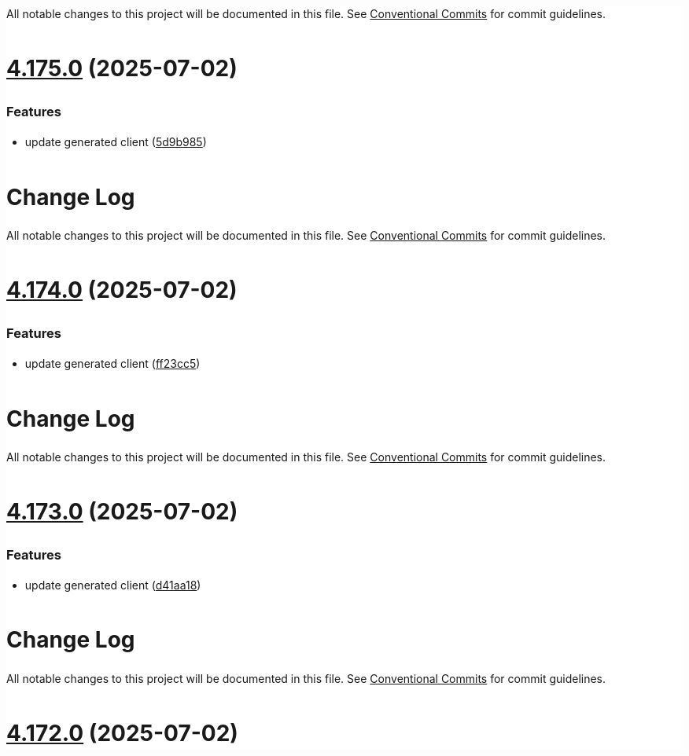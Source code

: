 All notable changes to this project will be documented in this file. See
[Conventional Commits](https://conventionalcommits.org) for commit guidelines.

# [4.175.0](https://github.com/mittwald/api-client-js/compare/4.174.0...4.175.0) (2025-07-02)

### Features

- update generated client
  ([5d9b985](https://github.com/mittwald/api-client-js/commit/5d9b98559ff2dffb2d0466487f2ec07334f26f05))

# Change Log

All notable changes to this project will be documented in this file. See
[Conventional Commits](https://conventionalcommits.org) for commit guidelines.

# [4.174.0](https://github.com/mittwald/api-client-js/compare/4.173.0...4.174.0) (2025-07-02)

### Features

- update generated client
  ([ff23cc5](https://github.com/mittwald/api-client-js/commit/ff23cc5a046f0090630ac0ad4452b01f5934cd4d))

# Change Log

All notable changes to this project will be documented in this file. See
[Conventional Commits](https://conventionalcommits.org) for commit guidelines.

# [4.173.0](https://github.com/mittwald/api-client-js/compare/4.172.0...4.173.0) (2025-07-02)

### Features

- update generated client
  ([d41aa18](https://github.com/mittwald/api-client-js/commit/d41aa18ccab954f6e31dfb0d8dbe661b6ccb099e))

# Change Log

All notable changes to this project will be documented in this file. See
[Conventional Commits](https://conventionalcommits.org) for commit guidelines.

# [4.172.0](https://github.com/mittwald/api-client-js/compare/4.171.0...4.172.0) (2025-07-02)
